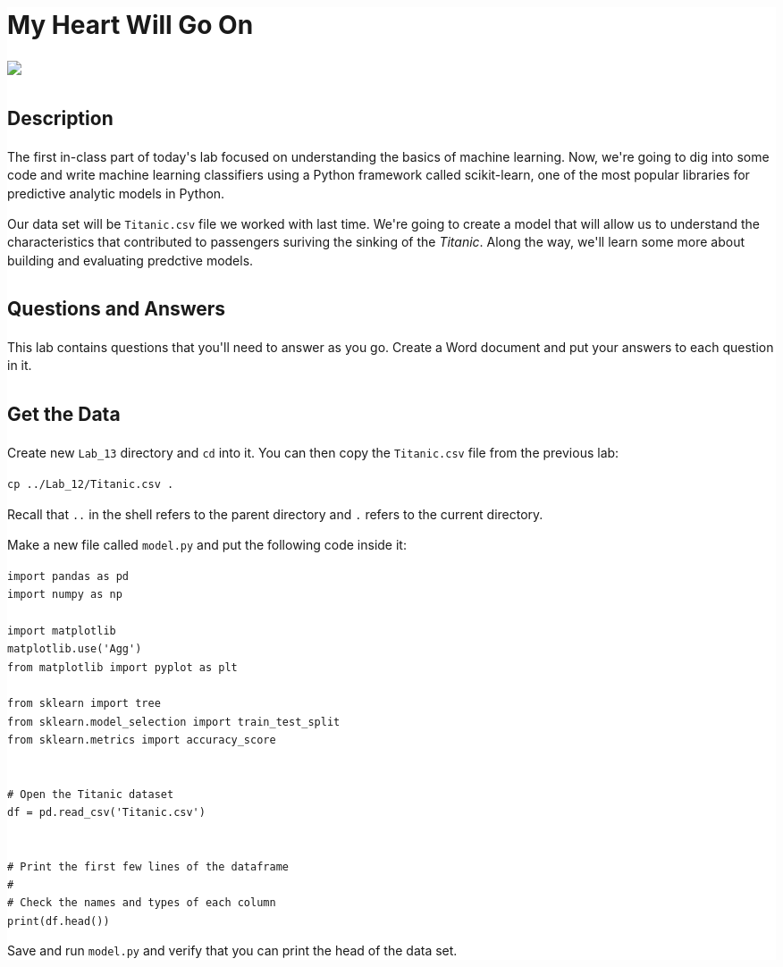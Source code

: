 # My Heart Will Go On

<img src="https://img.cinemablend.com/filter:scale/quill/7/f/f/2/d/c/7ff2dca8b628deb838445a3dc2561d9889047620.jpg?mw=600" width="50%" />

## Description

The first in-class part of today's lab focused on understanding the basics of machine learning. Now, we're going to dig into some code and write machine learning classifiers using a Python framework called scikit-learn, one of the most popular libraries for predictive analytic models in Python.

Our data set will be `Titanic.csv` file we worked with last time. We're going to create a model that will allow us to understand the characteristics that contributed to passengers suriving the sinking of the *Titanic*. Along the way, we'll learn some more about building and evaluating predctive models.

## Questions and Answers

This lab contains questions that you'll need to answer as you go. Create a Word document and put your answers to each question in it. 

## Get the Data
Create new `Lab_13` directory and `cd` into it. You can then copy the `Titanic.csv` file from the previous lab:
```
cp ../Lab_12/Titanic.csv .
```
Recall that `..` in the shell refers to the parent directory and `.` refers to the current directory.

Make a new file called `model.py` and put the following code inside it:
```
import pandas as pd
import numpy as np

import matplotlib
matplotlib.use('Agg')
from matplotlib import pyplot as plt

from sklearn import tree
from sklearn.model_selection import train_test_split
from sklearn.metrics import accuracy_score


# Open the Titanic dataset
df = pd.read_csv('Titanic.csv')


# Print the first few lines of the dataframe
#
# Check the names and types of each column
print(df.head())
```
Save and run `model.py` and verify that you can print the head of the data set.
